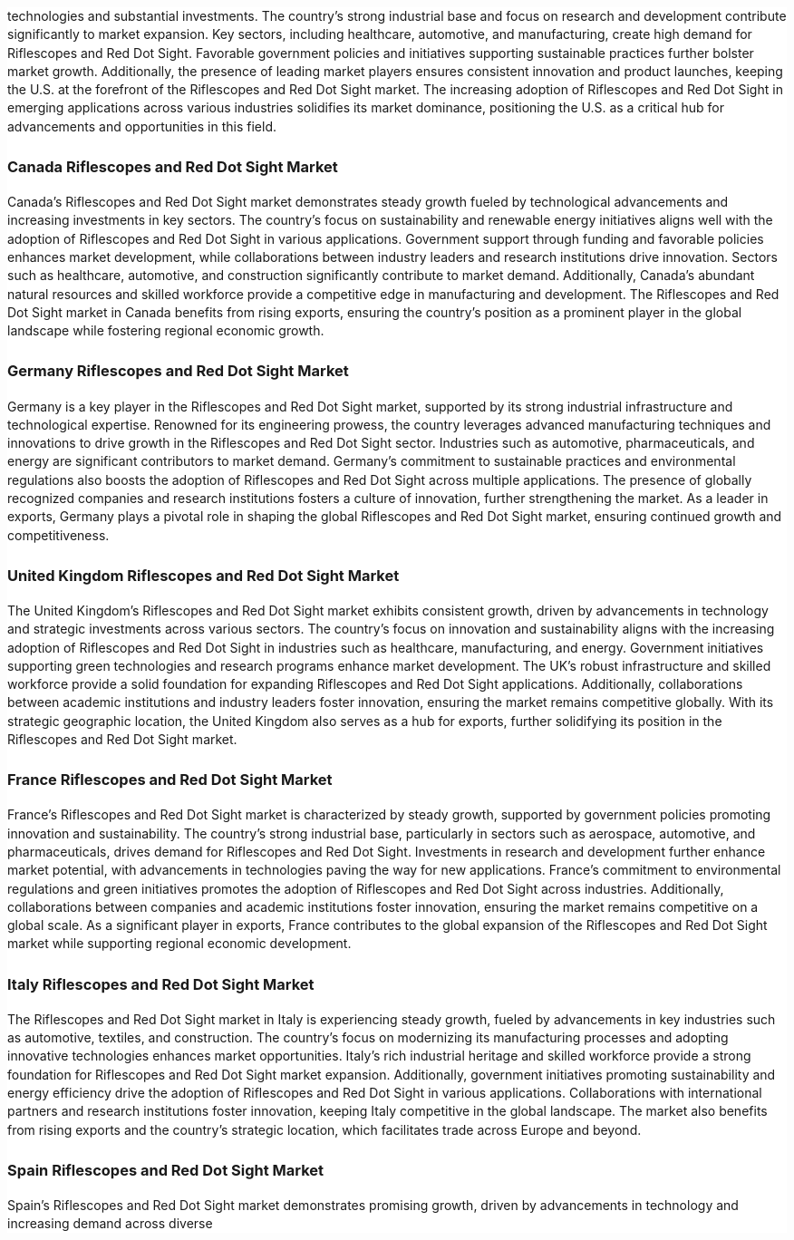 technologies and substantial investments. The country&rsquo;s strong industrial base and focus on research and development contribute significantly to market expansion. Key sectors, including healthcare, automotive, and manufacturing, create high demand for Riflescopes and Red Dot Sight. Favorable government policies and initiatives supporting sustainable practices further bolster market growth. Additionally, the presence of leading market players ensures consistent innovation and product launches, keeping the U.S. at the forefront of the Riflescopes and Red Dot Sight market. The increasing adoption of Riflescopes and Red Dot Sight in emerging applications across various industries solidifies its market dominance, positioning the U.S. as a critical hub for advancements and opportunities in this field.</p><h3>Canada Riflescopes and Red Dot Sight Market</h3><p>Canada&rsquo;s Riflescopes and Red Dot Sight market demonstrates steady growth fueled by technological advancements and increasing investments in key sectors. The country&rsquo;s focus on sustainability and renewable energy initiatives aligns well with the adoption of Riflescopes and Red Dot Sight in various applications. Government support through funding and favorable policies enhances market development, while collaborations between industry leaders and research institutions drive innovation. Sectors such as healthcare, automotive, and construction significantly contribute to market demand. Additionally, Canada&rsquo;s abundant natural resources and skilled workforce provide a competitive edge in manufacturing and development. The Riflescopes and Red Dot Sight market in Canada benefits from rising exports, ensuring the country&rsquo;s position as a prominent player in the global landscape while fostering regional economic growth.</p><h3>Germany Riflescopes and Red Dot Sight Market</h3><p>Germany is a key player in the Riflescopes and Red Dot Sight market, supported by its strong industrial infrastructure and technological expertise. Renowned for its engineering prowess, the country leverages advanced manufacturing techniques and innovations to drive growth in the Riflescopes and Red Dot Sight sector. Industries such as automotive, pharmaceuticals, and energy are significant contributors to market demand. Germany&rsquo;s commitment to sustainable practices and environmental regulations also boosts the adoption of Riflescopes and Red Dot Sight across multiple applications. The presence of globally recognized companies and research institutions fosters a culture of innovation, further strengthening the market. As a leader in exports, Germany plays a pivotal role in shaping the global Riflescopes and Red Dot Sight market, ensuring continued growth and competitiveness.</p><h3>United Kingdom Riflescopes and Red Dot Sight Market</h3><p>The United Kingdom&rsquo;s Riflescopes and Red Dot Sight market exhibits consistent growth, driven by advancements in technology and strategic investments across various sectors. The country&rsquo;s focus on innovation and sustainability aligns with the increasing adoption of Riflescopes and Red Dot Sight in industries such as healthcare, manufacturing, and energy. Government initiatives supporting green technologies and research programs enhance market development. The UK&rsquo;s robust infrastructure and skilled workforce provide a solid foundation for expanding Riflescopes and Red Dot Sight applications. Additionally, collaborations between academic institutions and industry leaders foster innovation, ensuring the market remains competitive globally. With its strategic geographic location, the United Kingdom also serves as a hub for exports, further solidifying its position in the Riflescopes and Red Dot Sight market.</p><h3>France Riflescopes and Red Dot Sight Market</h3><p>France&rsquo;s Riflescopes and Red Dot Sight market is characterized by steady growth, supported by government policies promoting innovation and sustainability. The country&rsquo;s strong industrial base, particularly in sectors such as aerospace, automotive, and pharmaceuticals, drives demand for Riflescopes and Red Dot Sight. Investments in research and development further enhance market potential, with advancements in technologies paving the way for new applications. France&rsquo;s commitment to environmental regulations and green initiatives promotes the adoption of Riflescopes and Red Dot Sight across industries. Additionally, collaborations between companies and academic institutions foster innovation, ensuring the market remains competitive on a global scale. As a significant player in exports, France contributes to the global expansion of the Riflescopes and Red Dot Sight market while supporting regional economic development.</p><h3>Italy Riflescopes and Red Dot Sight Market</h3><p>The Riflescopes and Red Dot Sight market in Italy is experiencing steady growth, fueled by advancements in key industries such as automotive, textiles, and construction. The country&rsquo;s focus on modernizing its manufacturing processes and adopting innovative technologies enhances market opportunities. Italy&rsquo;s rich industrial heritage and skilled workforce provide a strong foundation for Riflescopes and Red Dot Sight market expansion. Additionally, government initiatives promoting sustainability and energy efficiency drive the adoption of Riflescopes and Red Dot Sight in various applications. Collaborations with international partners and research institutions foster innovation, keeping Italy competitive in the global landscape. The market also benefits from rising exports and the country&rsquo;s strategic location, which facilitates trade across Europe and beyond.</p><h3>Spain Riflescopes and Red Dot Sight Market</h3><p>Spain&rsquo;s Riflescopes and Red Dot Sight market demonstrates promising growth, driven by advancements in technology and increasing demand across diverse